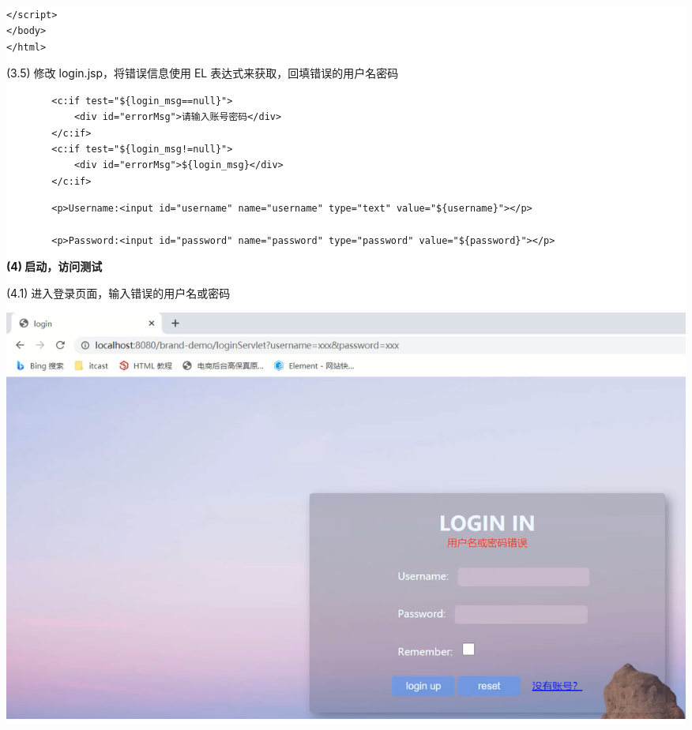 ```
</script>
</body>
</html>
```

(3.5) 修改 login.jsp，将错误信息使用 EL 表达式来获取，回填错误的用户名密码

```
        <c:if test="${login_msg==null}">
            <div id="errorMsg">请输入账号密码</div>
        </c:if>
        <c:if test="${login_msg!=null}">
            <div id="errorMsg">${login_msg}</div>
        </c:if>
```

```
        <p>Username:<input id="username" name="username" type="text" value="${username}"></p>
 
        <p>Password:<input id="password" name="password" type="password" value="${password}"></p>
```

**(4) 启动，访问测试**

(4.1) 进入登录页面，输入错误的用户名或密码

![](<assets/1740015475930.png>)
